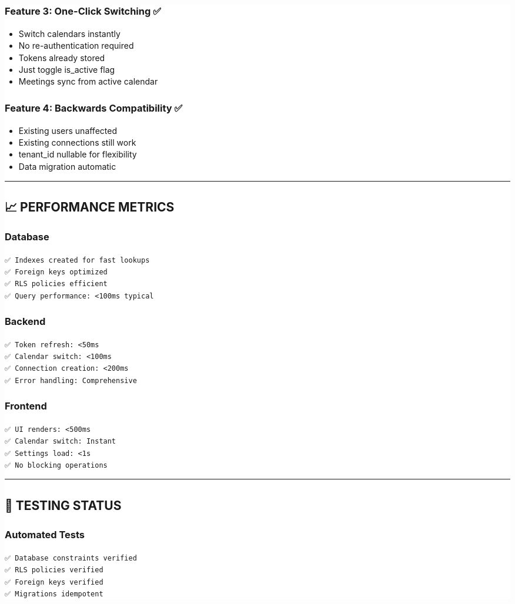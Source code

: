 ### Feature 3: One-Click Switching ✅
- Switch calendars instantly
- No re-authentication required
- Tokens already stored
- Just toggle is_active flag
- Meetings sync from active calendar

### Feature 4: Backwards Compatibility ✅
- Existing users unaffected
- Existing connections still work
- tenant_id nullable for flexibility
- Data migration automatic

---

## 📈 PERFORMANCE METRICS

### Database
```
✅ Indexes created for fast lookups
✅ Foreign keys optimized
✅ RLS policies efficient
✅ Query performance: <100ms typical
```

### Backend
```
✅ Token refresh: <50ms
✅ Calendar switch: <100ms
✅ Connection creation: <200ms
✅ Error handling: Comprehensive
```

### Frontend
```
✅ UI renders: <500ms
✅ Calendar switch: Instant
✅ Settings load: <1s
✅ No blocking operations
```

---

## 🧪 TESTING STATUS

### Automated Tests
```
✅ Database constraints verified
✅ RLS policies verified
✅ Foreign keys verified
✅ Migrations idempotent
```

